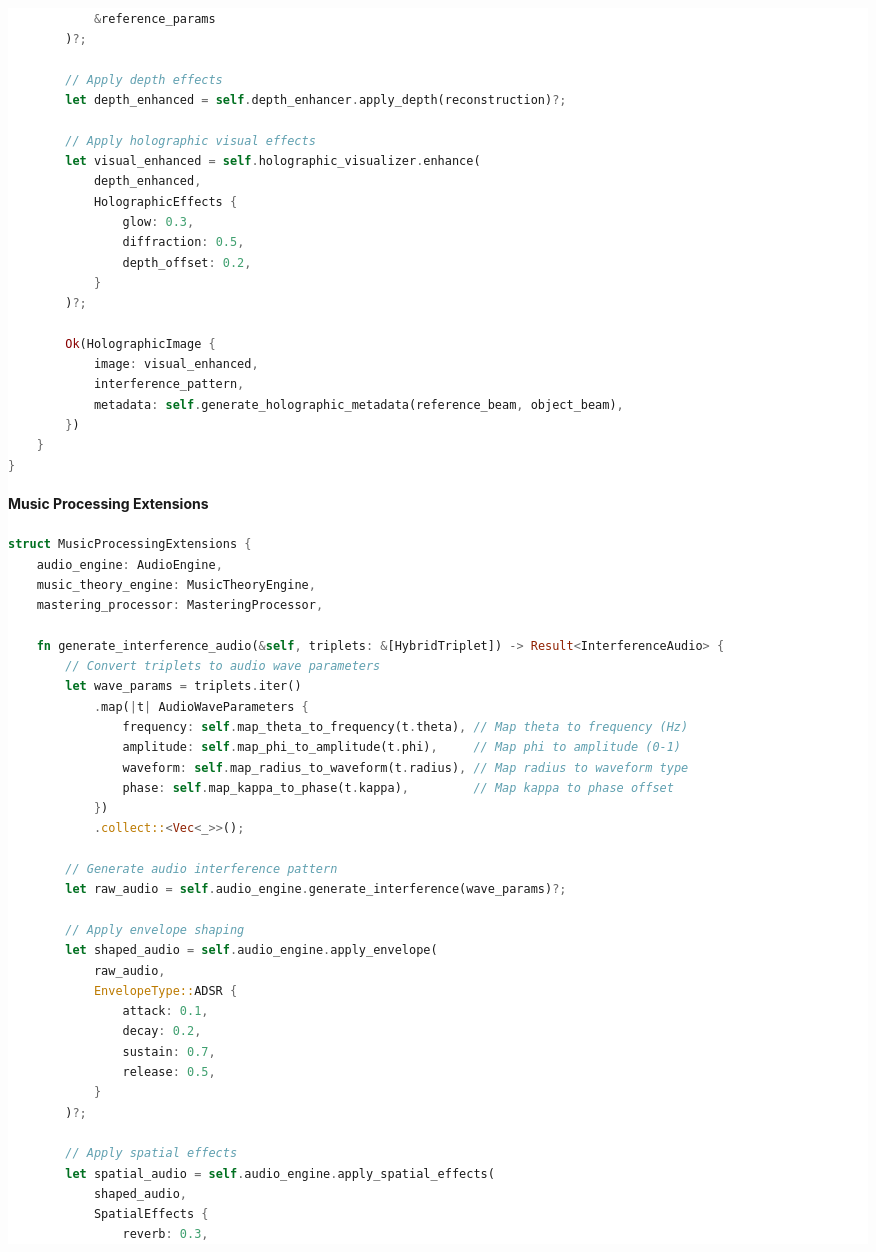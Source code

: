 ```rust
            &reference_params
        )?;
        
        // Apply depth effects
        let depth_enhanced = self.depth_enhancer.apply_depth(reconstruction)?;
        
        // Apply holographic visual effects
        let visual_enhanced = self.holographic_visualizer.enhance(
            depth_enhanced,
            HolographicEffects {
                glow: 0.3,
                diffraction: 0.5,
                depth_offset: 0.2,
            }
        )?;
        
        Ok(HolographicImage {
            image: visual_enhanced,
            interference_pattern,
            metadata: self.generate_holographic_metadata(reference_beam, object_beam),
        })
    }
}
```

#### Music Processing Extensions

```rust
struct MusicProcessingExtensions {
    audio_engine: AudioEngine,
    music_theory_engine: MusicTheoryEngine,
    mastering_processor: MasteringProcessor,
    
    fn generate_interference_audio(&self, triplets: &[HybridTriplet]) -> Result<InterferenceAudio> {
        // Convert triplets to audio wave parameters
        let wave_params = triplets.iter()
            .map(|t| AudioWaveParameters {
                frequency: self.map_theta_to_frequency(t.theta), // Map theta to frequency (Hz)
                amplitude: self.map_phi_to_amplitude(t.phi),     // Map phi to amplitude (0-1)
                waveform: self.map_radius_to_waveform(t.radius), // Map radius to waveform type
                phase: self.map_kappa_to_phase(t.kappa),         // Map kappa to phase offset
            })
            .collect::<Vec<_>>();
        
        // Generate audio interference pattern
        let raw_audio = self.audio_engine.generate_interference(wave_params)?;
        
        // Apply envelope shaping
        let shaped_audio = self.audio_engine.apply_envelope(
            raw_audio,
            EnvelopeType::ADSR {
                attack: 0.1,
                decay: 0.2,
                sustain: 0.7,
                release: 0.5,
            }
        )?;
        
        // Apply spatial effects
        let spatial_audio = self.audio_engine.apply_spatial_effects(
            shaped_audio,
            SpatialEffects {
                reverb: 0.3,
```